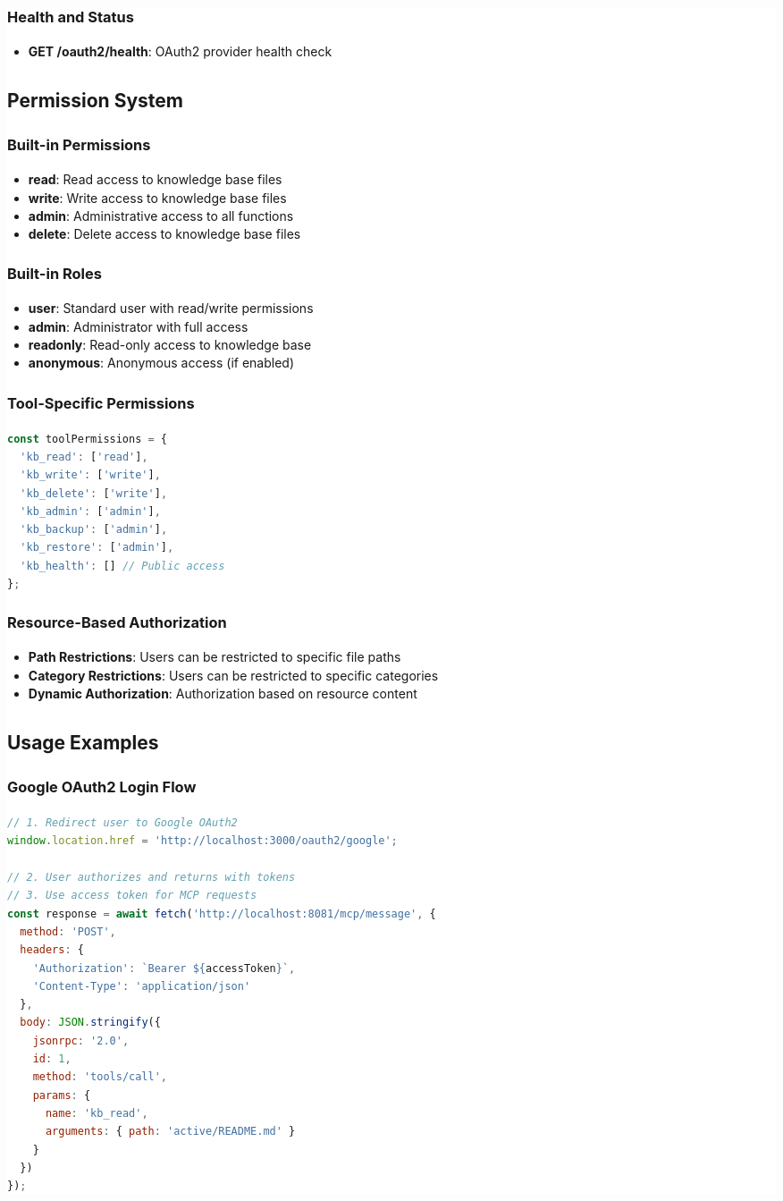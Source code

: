 ### Health and Status
- **GET /oauth2/health**: OAuth2 provider health check

## Permission System

### Built-in Permissions
- **read**: Read access to knowledge base files
- **write**: Write access to knowledge base files
- **admin**: Administrative access to all functions
- **delete**: Delete access to knowledge base files

### Built-in Roles
- **user**: Standard user with read/write permissions
- **admin**: Administrator with full access
- **readonly**: Read-only access to knowledge base
- **anonymous**: Anonymous access (if enabled)

### Tool-Specific Permissions
```typescript
const toolPermissions = {
  'kb_read': ['read'],
  'kb_write': ['write'],
  'kb_delete': ['write'],
  'kb_admin': ['admin'],
  'kb_backup': ['admin'],
  'kb_restore': ['admin'],
  'kb_health': [] // Public access
};
```

### Resource-Based Authorization
- **Path Restrictions**: Users can be restricted to specific file paths
- **Category Restrictions**: Users can be restricted to specific categories
- **Dynamic Authorization**: Authorization based on resource content

## Usage Examples

### Google OAuth2 Login Flow
```javascript
// 1. Redirect user to Google OAuth2
window.location.href = 'http://localhost:3000/oauth2/google';

// 2. User authorizes and returns with tokens
// 3. Use access token for MCP requests
const response = await fetch('http://localhost:8081/mcp/message', {
  method: 'POST',
  headers: {
    'Authorization': `Bearer ${accessToken}`,
    'Content-Type': 'application/json'
  },
  body: JSON.stringify({
    jsonrpc: '2.0',
    id: 1,
    method: 'tools/call',
    params: {
      name: 'kb_read',
      arguments: { path: 'active/README.md' }
    }
  })
});
```
